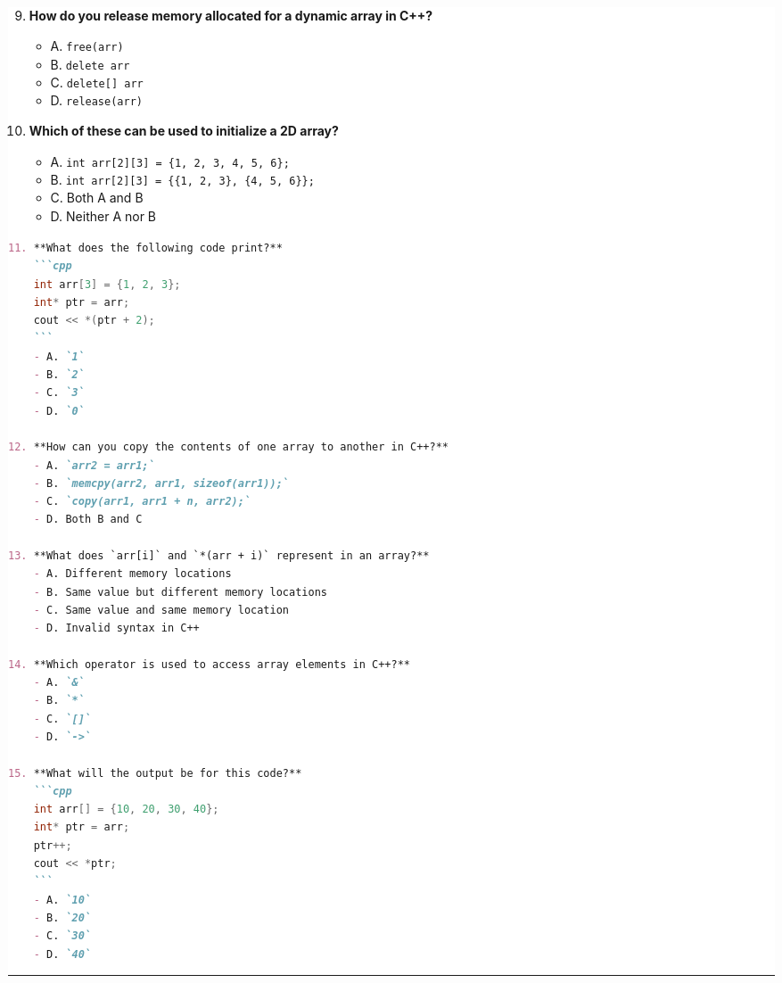 9. **How do you release memory allocated for a dynamic array in C++?**  
   - A. `free(arr)`  
   - B. `delete arr`  
   - C. `delete[] arr`  
   - D. `release(arr)`  

10. **Which of these can be used to initialize a 2D array?**  
    - A. `int arr[2][3] = {1, 2, 3, 4, 5, 6};`  
    - B. `int arr[2][3] = {{1, 2, 3}, {4, 5, 6}};`  
    - C. Both A and B  
    - D. Neither A nor B
   
```markdown
11. **What does the following code print?**
    ```cpp
    int arr[3] = {1, 2, 3};
    int* ptr = arr;
    cout << *(ptr + 2);
    ```
    - A. `1`  
    - B. `2`  
    - C. `3`  
    - D. `0`  

12. **How can you copy the contents of one array to another in C++?**  
    - A. `arr2 = arr1;`  
    - B. `memcpy(arr2, arr1, sizeof(arr1));`  
    - C. `copy(arr1, arr1 + n, arr2);`  
    - D. Both B and C  

13. **What does `arr[i]` and `*(arr + i)` represent in an array?**  
    - A. Different memory locations  
    - B. Same value but different memory locations  
    - C. Same value and same memory location  
    - D. Invalid syntax in C++  

14. **Which operator is used to access array elements in C++?**  
    - A. `&`  
    - B. `*`  
    - C. `[]`  
    - D. `->`  

15. **What will the output be for this code?**
    ```cpp
    int arr[] = {10, 20, 30, 40};
    int* ptr = arr;
    ptr++;
    cout << *ptr;
    ```
    - A. `10`  
    - B. `20`  
    - C. `30`  
    - D. `40`

```

---